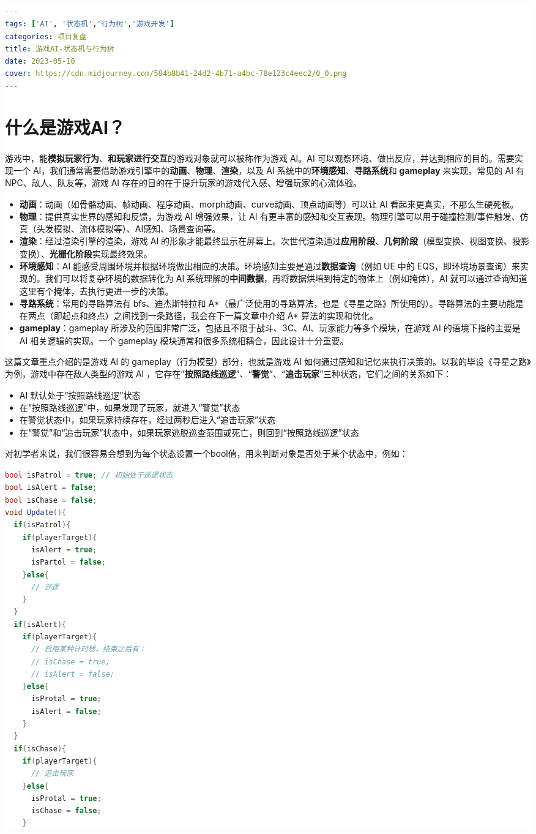 ```yaml
---
tags: ['AI', '状态机','行为树','游戏开发']
categories: 项目复盘
title: 游戏AI-状态机与行为树
date: 2023-05-10
cover: https://cdn.midjourney.com/584b8b41-24d2-4b71-a4bc-78e123c4eec2/0_0.png
---
```


# 什么是游戏AI？
游戏中，能**模拟玩家行为**、**和玩家进行交互**的游戏对象就可以被称作为游戏 AI。AI 可以观察环境、做出反应，并达到相应的目的。需要实现一个 AI，我们通常需要借助游戏引擎中的**动画**、**物理**、**渲染**，以及 AI 系统中的**环境感知**、**寻路系统**和 **gameplay** 来实现。常见的 AI 有 NPC、敌人、队友等，游戏 AI 存在的目的在于提升玩家的游戏代入感、增强玩家的心流体验。

- **动画**：动画（如骨骼动画、帧动画、程序动画、morph动画、curve动画、顶点动画等）可以让 AI 看起来更真实，不那么生硬死板。
- **物理**：提供真实世界的感知和反馈，为游戏 AI 增强效果，让 AI 有更丰富的感知和交互表现。物理引擎可以用于碰撞检测/事件触发、仿真（头发模拟、流体模拟等）、AI感知、场景查询等。
- **渲染**：经过渲染引擎的渲染，游戏 AI 的形象才能最终显示在屏幕上。次世代渲染通过**应用阶段**、**几何阶段**（模型变换、视图变换、投影变换）、**光栅化阶段**实现最终效果。
- **环境感知**：AI 能感受周围环境并根据环境做出相应的决策。环境感知主要是通过**数据查询**（例如 UE 中的 EQS，即环境场景查询）来实现的。我们可以将复杂环境的数据转化为 AI 系统理解的**中间数据**，再将数据烘培到特定的物体上（例如掩体），AI 就可以通过查询知道这里有个掩体，去执行更进一步的决策。
- **寻路系统**：常用的寻路算法有 bfs、迪杰斯特拉和 A*（最广泛使用的寻路算法，也是《寻星之路》所使用的）。寻路算法的主要功能是在两点（即起点和终点）之间找到一条路径，我会在下一篇文章中介绍 A* 算法的实现和优化。
- **gameplay**：gameplay 所涉及的范围非常广泛，包括且不限于战斗、3C、AI、玩家能力等多个模块，在游戏 AI 的语境下指的主要是 AI 相关逻辑的实现。一个 gameplay 模块通常和很多系统相耦合，因此设计十分重要。

这篇文章重点介绍的是游戏 AI 的 gameplay（行为模型）部分，也就是游戏 AI 如何通过感知和记忆来执行决策的。以我的毕设《寻星之路》为例，游戏中存在敌人类型的游戏 AI ，它存在“**按照路线巡逻**”、“**警觉**”、“**追击玩家**”三种状态，它们之间的关系如下：

- AI 默认处于“按照路线巡逻”状态
- 在“按照路线巡逻”中，如果发现了玩家，就进入“警觉”状态
- 在警觉状态中，如果玩家持续存在，经过两秒后进入“追击玩家”状态
- 在“警觉”和“追击玩家”状态中，如果玩家逃脱巡查范围或死亡，则回到“按照路线巡逻”状态

对初学者来说，我们很容易会想到为每个状态设置一个bool值，用来判断对象是否处于某个状态中，例如：

```C#
bool isPatrol = true; // 初始处于巡逻状态
bool isAlert = false;
bool isChase = false;
void Update(){
  if(isPatrol){
    if(playerTarget){
      isAlert = true;
      isPartol = false;
    }else{
      // 巡逻
    }
  }
  if(isAlert){
    if(playerTarget){
      // 启用某种计时器，结束之后有：
      // isChase = true;
      // isAlert = false;
    }else{
      isProtal = true;
      isAlert = false;
    }
  }
  if(isChase){
    if(playerTarget){
      // 追击玩家
    }else{
      isProtal = true;
      isChase = false;
    }
```